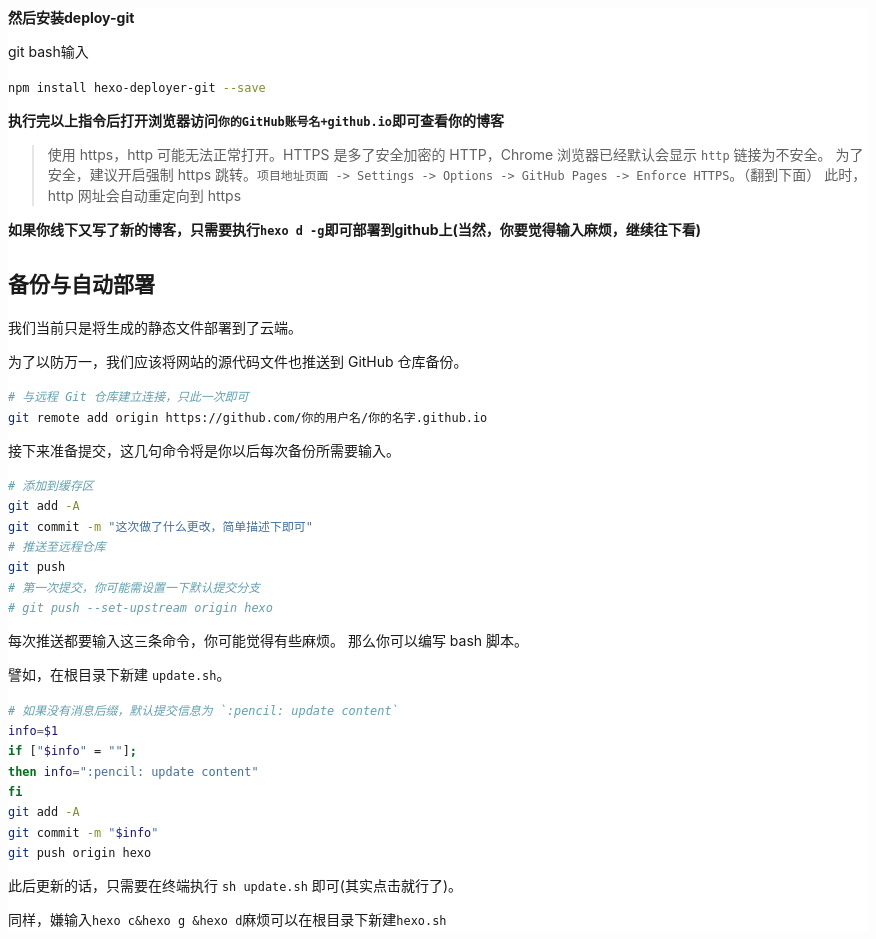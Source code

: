 **然后安装deploy-git**

git bash输入

```sh
npm install hexo-deployer-git --save
```

**执行完以上指令后打开浏览器访问`你的GitHub账号名+github.io`即可查看你的博客**

> 使用 https，http 可能无法正常打开。HTTPS 是多了安全加密的 HTTP，Chrome 浏览器已经默认会显示 `http` 链接为不安全。
> 为了安全，建议开启强制 https 跳转。`项目地址页面 -> Settings -> Options -> GitHub Pages -> Enforce HTTPS`。（翻到下面）
> 此时，http 网址会自动重定向到 https

**如果你线下又写了新的博客，只需要执行`hexo d -g`即可部署到github上(当然，你要觉得输入麻烦，继续往下看)**

## 备份与自动部署

我们当前只是将生成的静态文件部署到了云端。

为了以防万一，我们应该将网站的源代码文件也推送到 GitHub 仓库备份。

```sh
# 与远程 Git 仓库建立连接，只此一次即可
git remote add origin https://github.com/你的用户名/你的名字.github.io
```

接下来准备提交，这几句命令将是你以后每次备份所需要输入。

```sh
# 添加到缓存区
git add -A
git commit -m "这次做了什么更改，简单描述下即可"
# 推送至远程仓库
git push
# 第一次提交，你可能需设置一下默认提交分支
# git push --set-upstream origin hexo
```

每次推送都要输入这三条命令，你可能觉得有些麻烦。
那么你可以编写 bash 脚本。

譬如，在根目录下新建 `update.sh`。

```sh
# 如果没有消息后缀，默认提交信息为 `:pencil: update content`
info=$1
if ["$info" = ""];
then info=":pencil: update content"
fi
git add -A
git commit -m "$info"
git push origin hexo
```

此后更新的话，只需要在终端执行 `sh update.sh` 即可(其实点击就行了)。

同样，嫌输入`hexo c&hexo g &hexo d`麻烦可以在根目录下新建`hexo.sh`
